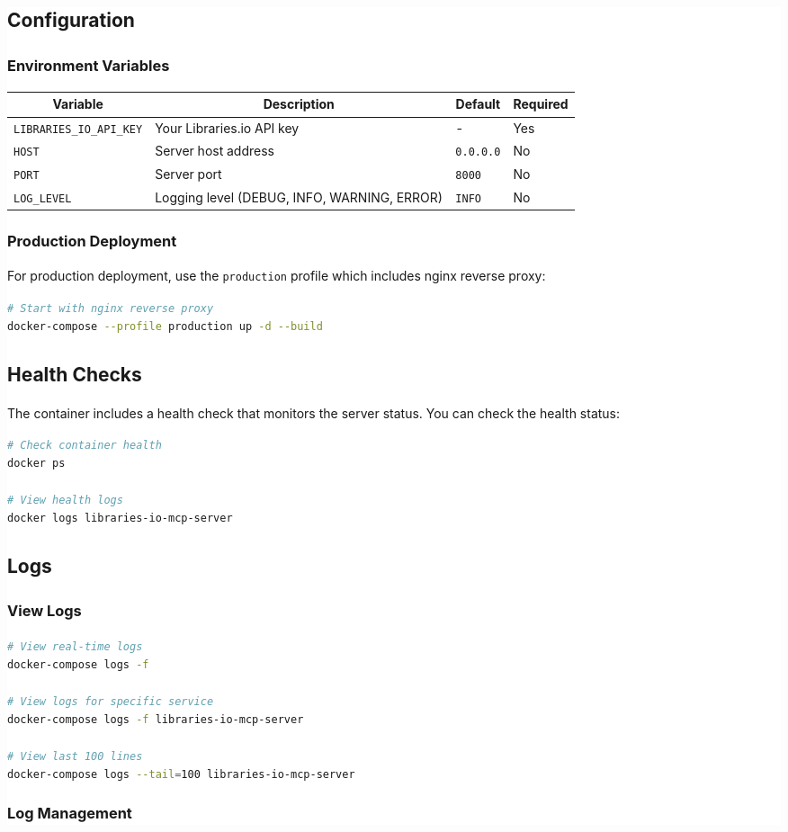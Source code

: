 ## Configuration

### Environment Variables

| Variable | Description | Default | Required |
|----------|-------------|---------|----------|
| `LIBRARIES_IO_API_KEY` | Your Libraries.io API key | - | Yes |
| `HOST` | Server host address | `0.0.0.0` | No |
| `PORT` | Server port | `8000` | No |
| `LOG_LEVEL` | Logging level (DEBUG, INFO, WARNING, ERROR) | `INFO` | No |

### Production Deployment

For production deployment, use the `production` profile which includes nginx reverse proxy:

```bash
# Start with nginx reverse proxy
docker-compose --profile production up -d --build
```

## Health Checks

The container includes a health check that monitors the server status. You can check the health status:

```bash
# Check container health
docker ps

# View health logs
docker logs libraries-io-mcp-server
```

## Logs

### View Logs

```bash
# View real-time logs
docker-compose logs -f

# View logs for specific service
docker-compose logs -f libraries-io-mcp-server

# View last 100 lines
docker-compose logs --tail=100 libraries-io-mcp-server
```

### Log Management
